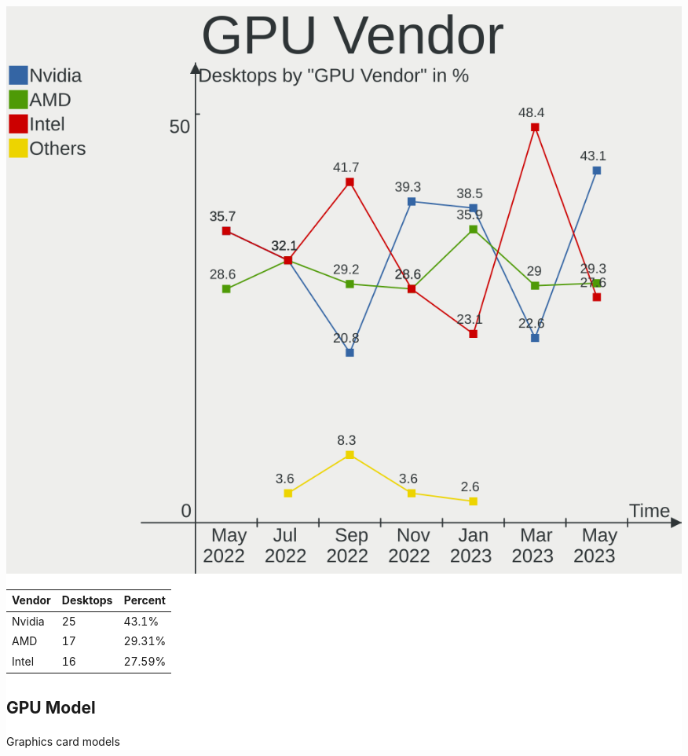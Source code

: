 ![GPU Vendor](./images/line_chart/gpu_vendor.svg)

| Vendor | Desktops | Percent |
|--------|----------|---------|
| Nvidia | 25       | 43.1%   |
| AMD    | 17       | 29.31%  |
| Intel  | 16       | 27.59%  |

GPU Model
---------

Graphics card models
